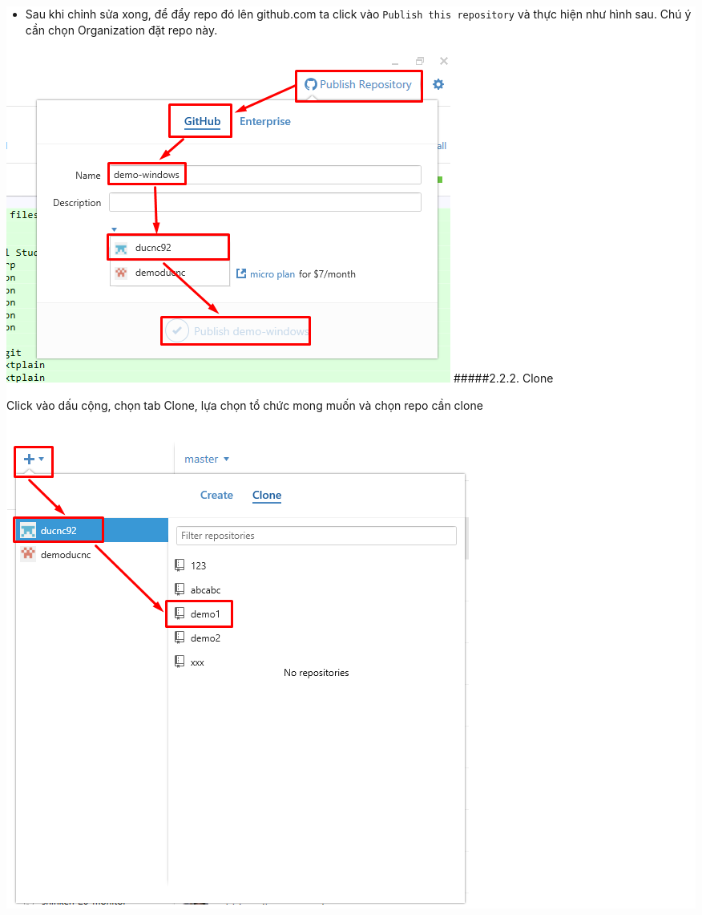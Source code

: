 - Sau khi chỉnh sửa xong, để đẩy repo đó lên github.com ta click vào `Publish this repository` và thực hiện như hình sau. Chú ý cần chọn Organization đặt repo này.

![w5](w5.png)
<a name="222clone"></a>
#####2.2.2. Clone

Click vào dấu cộng, chọn tab Clone, lựa chọn tổ chức mong muốn và chọn repo cần clone

![w6](w6.png)
